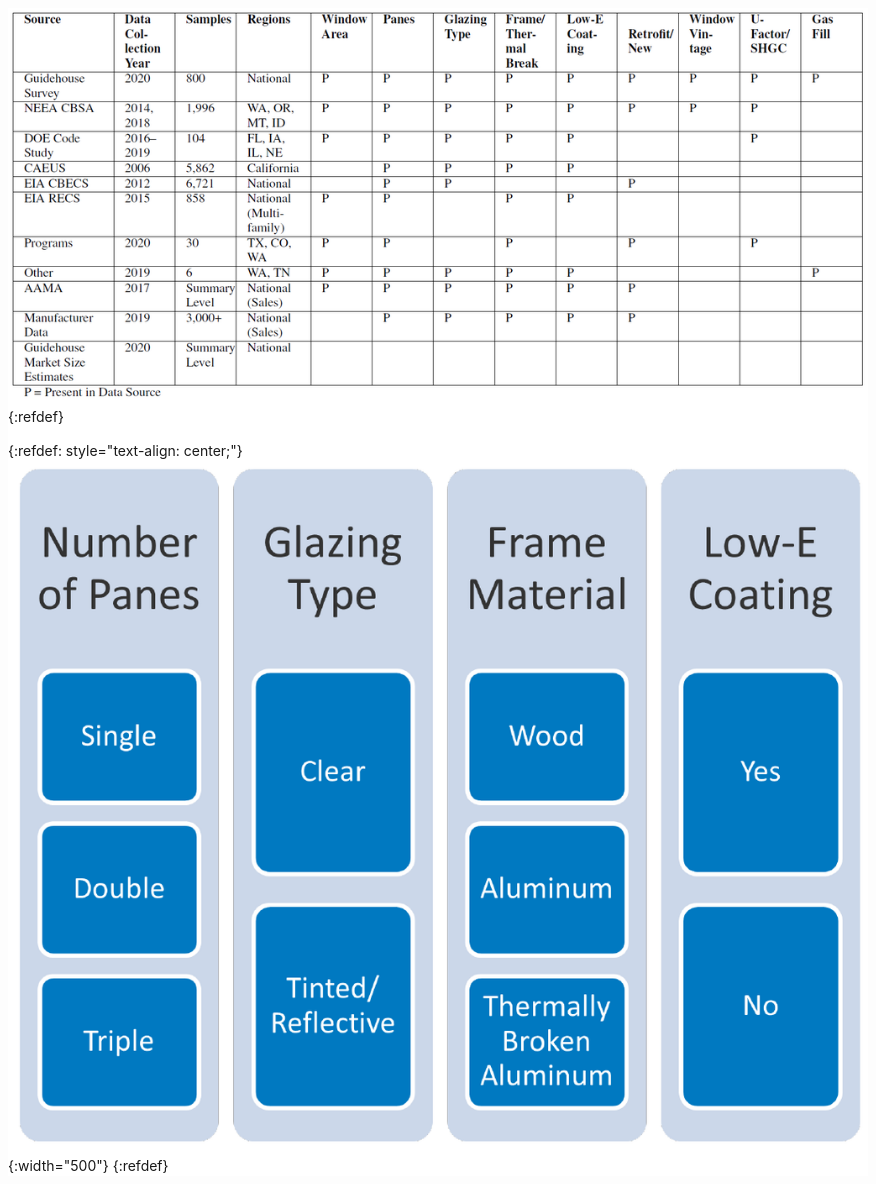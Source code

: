 ![Calendar Description automatically generated](./media/50c87ca1-cdd0-4a78-abec-9ca69ee5fa0f.png)
{:refdef}

{:refdef: style="text-align: center;"}
![A picture containing table Description automatically generated](./media/c1dbe272-0b99-4cab-993a-a044485ea2b6.png){:width="500"}
{:refdef}
